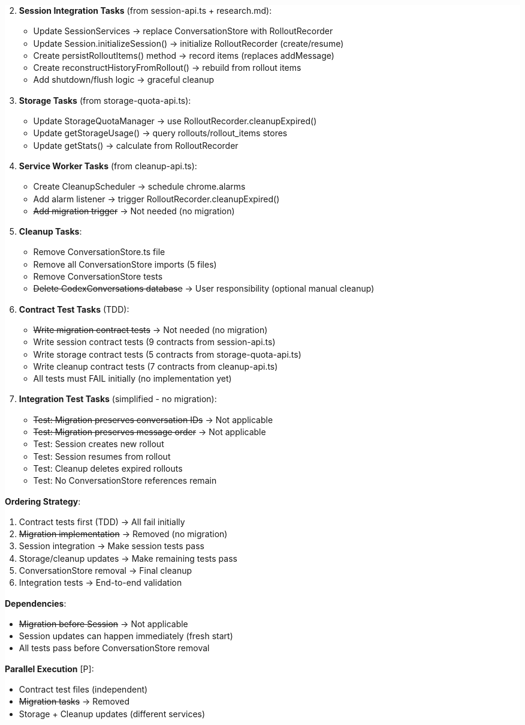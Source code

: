 2. **Session Integration Tasks** (from session-api.ts + research.md):
   - Update SessionServices → replace ConversationStore with RolloutRecorder
   - Update Session.initializeSession() → initialize RolloutRecorder (create/resume)
   - Create persistRolloutItems() method → record items (replaces addMessage)
   - Create reconstructHistoryFromRollout() → rebuild from rollout items
   - Add shutdown/flush logic → graceful cleanup

3. **Storage Tasks** (from storage-quota-api.ts):
   - Update StorageQuotaManager → use RolloutRecorder.cleanupExpired()
   - Update getStorageUsage() → query rollouts/rollout_items stores
   - Update getStats() → calculate from RolloutRecorder

4. **Service Worker Tasks** (from cleanup-api.ts):
   - Create CleanupScheduler → schedule chrome.alarms
   - Add alarm listener → trigger RolloutRecorder.cleanupExpired()
   - ~~Add migration trigger~~ → Not needed (no migration)

5. **Cleanup Tasks**:
   - Remove ConversationStore.ts file
   - Remove all ConversationStore imports (5 files)
   - Remove ConversationStore tests
   - ~~Delete CodexConversations database~~ → User responsibility (optional manual cleanup)

6. **Contract Test Tasks** (TDD):
   - ~~Write migration contract tests~~ → Not needed (no migration)
   - Write session contract tests (9 contracts from session-api.ts)
   - Write storage contract tests (5 contracts from storage-quota-api.ts)
   - Write cleanup contract tests (7 contracts from cleanup-api.ts)
   - All tests must FAIL initially (no implementation yet)

7. **Integration Test Tasks** (simplified - no migration):
   - ~~Test: Migration preserves conversation IDs~~ → Not applicable
   - ~~Test: Migration preserves message order~~ → Not applicable
   - Test: Session creates new rollout
   - Test: Session resumes from rollout
   - Test: Cleanup deletes expired rollouts
   - Test: No ConversationStore references remain

**Ordering Strategy**:
1. Contract tests first (TDD) → All fail initially
2. ~~Migration implementation~~ → Removed (no migration)
3. Session integration → Make session tests pass
4. Storage/cleanup updates → Make remaining tests pass
5. ConversationStore removal → Final cleanup
6. Integration tests → End-to-end validation

**Dependencies**:
- ~~Migration before Session~~ → Not applicable
- Session updates can happen immediately (fresh start)
- All tests pass before ConversationStore removal

**Parallel Execution** [P]:
- Contract test files (independent)
- ~~Migration tasks~~ → Removed
- Storage + Cleanup updates (different services)
